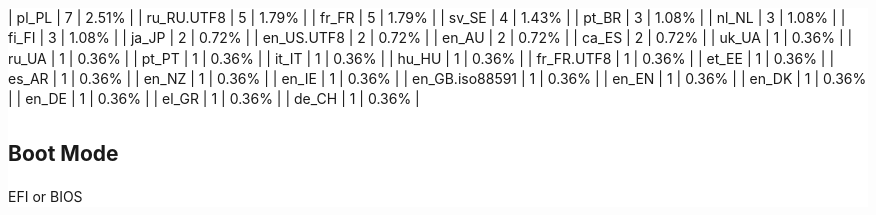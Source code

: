 | pl_PL          | 7        | 2.51%   |
| ru_RU.UTF8     | 5        | 1.79%   |
| fr_FR          | 5        | 1.79%   |
| sv_SE          | 4        | 1.43%   |
| pt_BR          | 3        | 1.08%   |
| nl_NL          | 3        | 1.08%   |
| fi_FI          | 3        | 1.08%   |
| ja_JP          | 2        | 0.72%   |
| en_US.UTF8     | 2        | 0.72%   |
| en_AU          | 2        | 0.72%   |
| ca_ES          | 2        | 0.72%   |
| uk_UA          | 1        | 0.36%   |
| ru_UA          | 1        | 0.36%   |
| pt_PT          | 1        | 0.36%   |
| it_IT          | 1        | 0.36%   |
| hu_HU          | 1        | 0.36%   |
| fr_FR.UTF8     | 1        | 0.36%   |
| et_EE          | 1        | 0.36%   |
| es_AR          | 1        | 0.36%   |
| en_NZ          | 1        | 0.36%   |
| en_IE          | 1        | 0.36%   |
| en_GB.iso88591 | 1        | 0.36%   |
| en_EN          | 1        | 0.36%   |
| en_DK          | 1        | 0.36%   |
| en_DE          | 1        | 0.36%   |
| el_GR          | 1        | 0.36%   |
| de_CH          | 1        | 0.36%   |

Boot Mode
---------

EFI or BIOS
